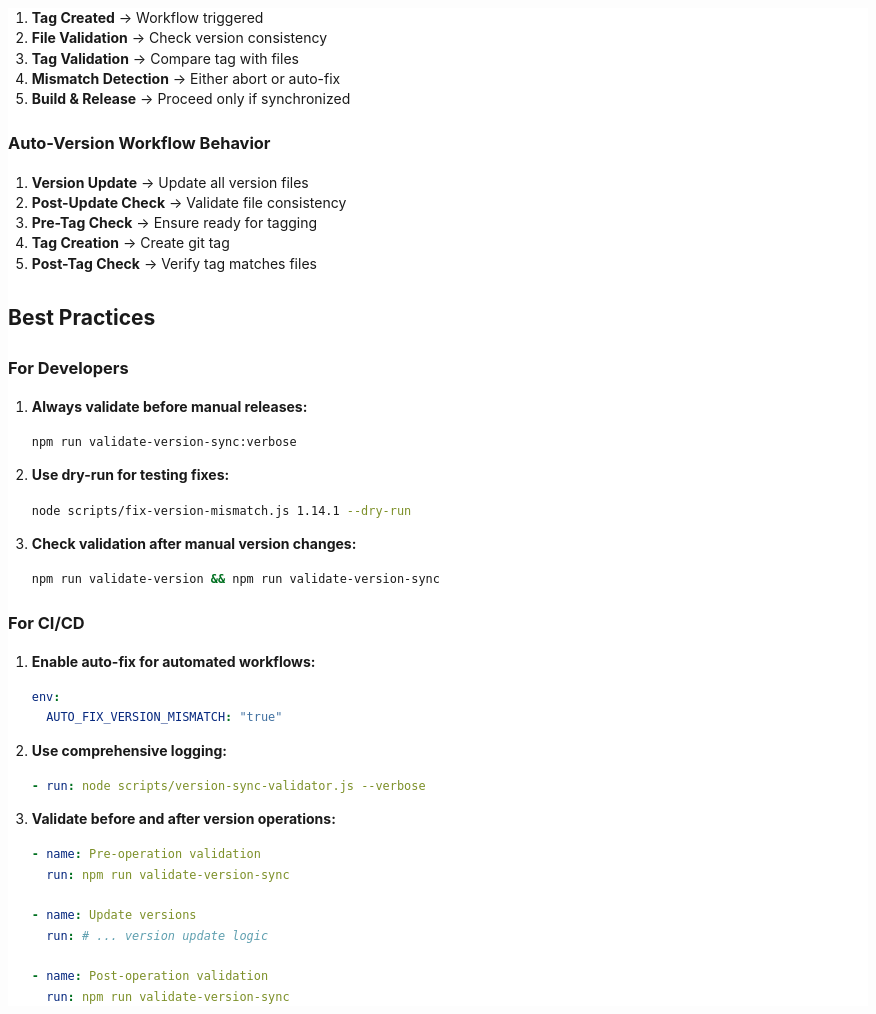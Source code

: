1. **Tag Created** → Workflow triggered
2. **File Validation** → Check version consistency
3. **Tag Validation** → Compare tag with files
4. **Mismatch Detection** → Either abort or auto-fix
5. **Build & Release** → Proceed only if synchronized

### Auto-Version Workflow Behavior

1. **Version Update** → Update all version files
2. **Post-Update Check** → Validate file consistency
3. **Pre-Tag Check** → Ensure ready for tagging
4. **Tag Creation** → Create git tag
5. **Post-Tag Check** → Verify tag matches files

## Best Practices

### For Developers

1. **Always validate before manual releases:**
   ```bash
   npm run validate-version-sync:verbose
   ```

2. **Use dry-run for testing fixes:**
   ```bash
   node scripts/fix-version-mismatch.js 1.14.1 --dry-run
   ```

3. **Check validation after manual version changes:**
   ```bash
   npm run validate-version && npm run validate-version-sync
   ```

### For CI/CD

1. **Enable auto-fix for automated workflows:**
   ```yaml
   env:
     AUTO_FIX_VERSION_MISMATCH: "true"
   ```

2. **Use comprehensive logging:**
   ```yaml
   - run: node scripts/version-sync-validator.js --verbose
   ```

3. **Validate before and after version operations:**
   ```yaml
   - name: Pre-operation validation
     run: npm run validate-version-sync
   
   - name: Update versions
     run: # ... version update logic
   
   - name: Post-operation validation  
     run: npm run validate-version-sync
   ```
